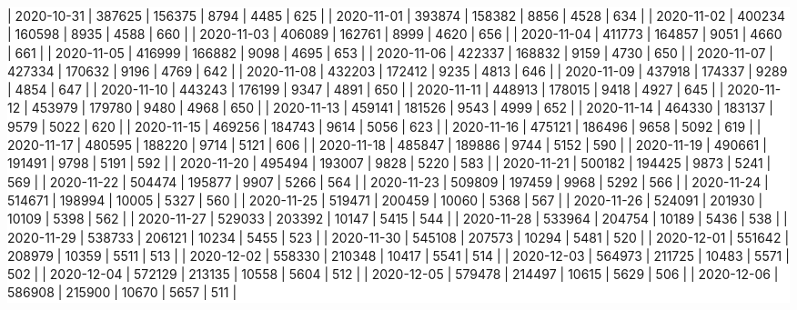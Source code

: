 | 2020-10-31 | 387625 | 156375 | 8794 | 4485 | 625 |
| 2020-11-01 | 393874 | 158382 | 8856 | 4528 | 634 |
| 2020-11-02 | 400234 | 160598 | 8935 | 4588 | 660 |
| 2020-11-03 | 406089 | 162761 | 8999 | 4620 | 656 |
| 2020-11-04 | 411773 | 164857 | 9051 | 4660 | 661 |
| 2020-11-05 | 416999 | 166882 | 9098 | 4695 | 653 |
| 2020-11-06 | 422337 | 168832 | 9159 | 4730 | 650 |
| 2020-11-07 | 427334 | 170632 | 9196 | 4769 | 642 |
| 2020-11-08 | 432203 | 172412 | 9235 | 4813 | 646 |
| 2020-11-09 | 437918 | 174337 | 9289 | 4854 | 647 |
| 2020-11-10 | 443243 | 176199 | 9347 | 4891 | 650 |
| 2020-11-11 | 448913 | 178015 | 9418 | 4927 | 645 |
| 2020-11-12 | 453979 | 179780 | 9480 | 4968 | 650 |
| 2020-11-13 | 459141 | 181526 | 9543 | 4999 | 652 |
| 2020-11-14 | 464330 | 183137 | 9579 | 5022 | 620 |
| 2020-11-15 | 469256 | 184743 | 9614 | 5056 | 623 |
| 2020-11-16 | 475121 | 186496 | 9658 | 5092 | 619 |
| 2020-11-17 | 480595 | 188220 | 9714 | 5121 | 606 |
| 2020-11-18 | 485847 | 189886 | 9744 | 5152 | 590 |
| 2020-11-19 | 490661 | 191491 | 9798 | 5191 | 592 |
| 2020-11-20 | 495494 | 193007 | 9828 | 5220 | 583 |
| 2020-11-21 | 500182 | 194425 | 9873 | 5241 | 569 |
| 2020-11-22 | 504474 | 195877 | 9907 | 5266 | 564 |
| 2020-11-23 | 509809 | 197459 | 9968 | 5292 | 566 |
| 2020-11-24 | 514671 | 198994 | 10005 | 5327 | 560 |
| 2020-11-25 | 519471 | 200459 | 10060 | 5368 | 567 |
| 2020-11-26 | 524091 | 201930 | 10109 | 5398 | 562 |
| 2020-11-27 | 529033 | 203392 | 10147 | 5415 | 544 |
| 2020-11-28 | 533964 | 204754 | 10189 | 5436 | 538 |
| 2020-11-29 | 538733 | 206121 | 10234 | 5455 | 523 |
| 2020-11-30 | 545108 | 207573 | 10294 | 5481 | 520 |
| 2020-12-01 | 551642 | 208979 | 10359 | 5511 | 513 |
| 2020-12-02 | 558330 | 210348 | 10417 | 5541 | 514 |
| 2020-12-03 | 564973 | 211725 | 10483 | 5571 | 502 |
| 2020-12-04 | 572129 | 213135 | 10558 | 5604 | 512 |
| 2020-12-05 | 579478 | 214497 | 10615 | 5629 | 506 |
| 2020-12-06 | 586908 | 215900 | 10670 | 5657 | 511 |